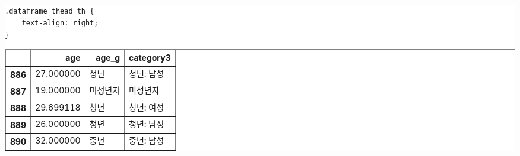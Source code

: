     .dataframe thead th {
        text-align: right;
    }
</style>
<table border="1" class="dataframe">
  <thead>
    <tr style="text-align: right;">
      <th></th>
      <th>age</th>
      <th>age_g</th>
      <th>category3</th>
    </tr>
  </thead>
  <tbody>
    <tr>
      <th>886</th>
      <td>27.000000</td>
      <td>청년</td>
      <td>청년: 남성</td>
    </tr>
    <tr>
      <th>887</th>
      <td>19.000000</td>
      <td>미성년자</td>
      <td>미성년자</td>
    </tr>
    <tr>
      <th>888</th>
      <td>29.699118</td>
      <td>청년</td>
      <td>청년: 여성</td>
    </tr>
    <tr>
      <th>889</th>
      <td>26.000000</td>
      <td>청년</td>
      <td>청년: 남성</td>
    </tr>
    <tr>
      <th>890</th>
      <td>32.000000</td>
      <td>중년</td>
      <td>중년: 남성</td>
    </tr>
  </tbody>
</table>
</div>


